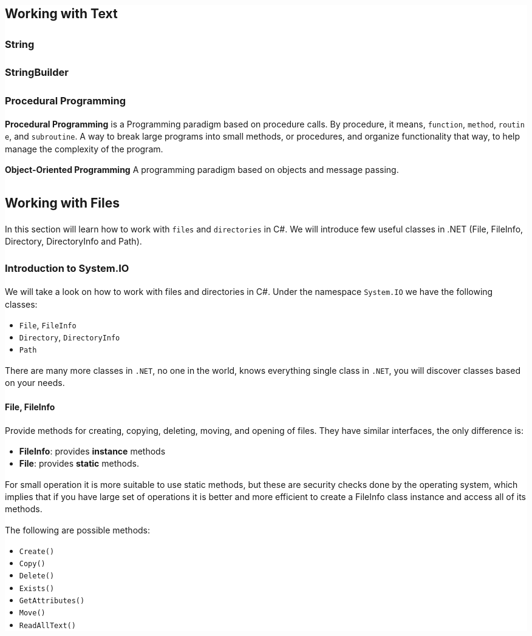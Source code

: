 
## Working with Text

### String

### StringBuilder

### Procedural Programming

**Procedural Programming** is a Programming paradigm based on procedure calls. By procedure, it means, `function`, `method`, `routine`, and `subroutine`.  A way to break large programs into small methods, or procedures, and organize functionality that way, to help manage the complexity of the program.

**Object-Oriented Programming** A programming paradigm based on objects and message passing.

## Working with Files
In this section will learn how to work with `files` and `directories` in C#. We will introduce few useful classes in .NET (File, FileInfo, Directory, DirectoryInfo and Path).




### Introduction to System.IO
We will take a look on how to work with files and directories in C#. Under the namespace `System.IO` we have the following classes:
- `File`, `FileInfo`
- `Directory`, `DirectoryInfo`
- `Path`

There are many more classes in `.NET`, no one in the world, knows everything single class in `.NET`, you will discover classes based on your needs.

#### File, FileInfo

Provide methods for creating, copying, deleting, moving, and opening of files. They have similar interfaces, the only difference is:
- **FileInfo**: provides **instance** methods
- **File**: provides **static** methods.

For small operation it is more suitable to use static methods, but these are security checks done by the operating system, which implies that if you have large set of operations it is better and more efficient to create a FileInfo class instance and access all of its methods.

The following are possible methods:
- `Create()`
- `Copy()`
- `Delete()`
- `Exists()`
- `GetAttributes()`
- `Move()`
- `ReadAllText()`
